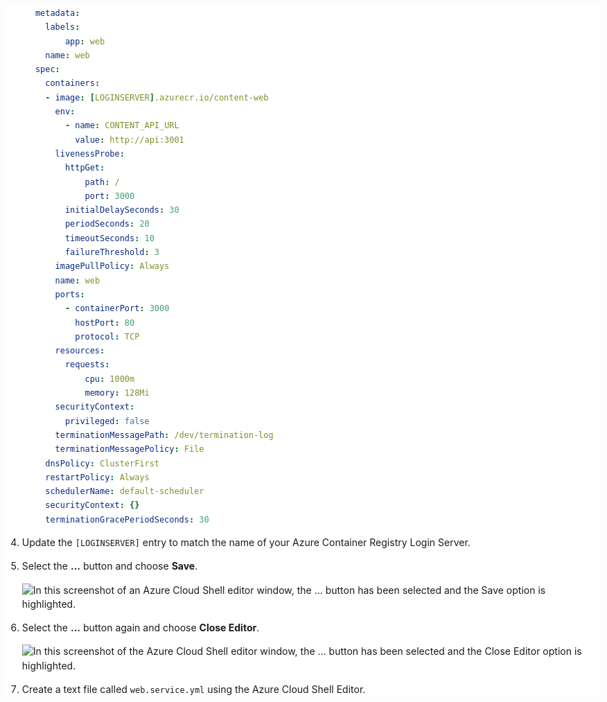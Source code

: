    ```yaml
         metadata:
           labels:
               app: web
           name: web
         spec:
           containers:
           - image: [LOGINSERVER].azurecr.io/content-web
             env:
               - name: CONTENT_API_URL
                 value: http://api:3001
             livenessProbe:
               httpGet:
                   path: /
                   port: 3000
               initialDelaySeconds: 30
               periodSeconds: 20
               timeoutSeconds: 10
               failureThreshold: 3
             imagePullPolicy: Always
             name: web
             ports:
               - containerPort: 3000
                 hostPort: 80
                 protocol: TCP
             resources:
               requests:
                   cpu: 1000m
                   memory: 128Mi
             securityContext:
               privileged: false
             terminationMessagePath: /dev/termination-log
             terminationMessagePolicy: File
           dnsPolicy: ClusterFirst
           restartPolicy: Always
           schedulerName: default-scheduler
           securityContext: {}
           terminationGracePeriodSeconds: 30
   ```

4. Update the `[LOGINSERVER]` entry to match the name of your Azure Container Registry Login Server.

5. Select the **...** button and choose **Save**.

   ![In this screenshot of an Azure Cloud Shell editor window, the ... button has been selected and the Save option is highlighted.](media/b4-image62.png "Save Azure Cloud Shell changes")

6. Select the **...** button again and choose **Close Editor**.

   ![In this screenshot of the Azure Cloud Shell editor window, the ... button has been selected and the Close Editor option is highlighted.](media/b4-image63.png "Close Azure Cloud Editor")

7. Create a text file called `web.service.yml` using the Azure Cloud Shell
   Editor.


[logo]: https://github.com/Microsoft/MCW-Template-Cloud-Workshop/raw/master/Media/ms-cloud-workshop.png
[portal]: https://portal.azure.com